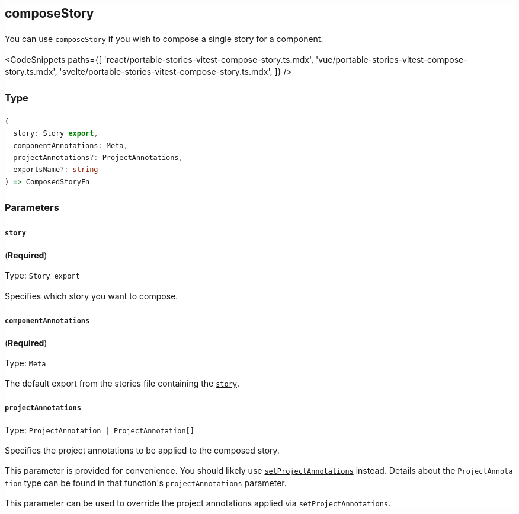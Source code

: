 ## composeStory

You can use `composeStory` if you wish to compose a single story for a component.



<CodeSnippets
  paths={[
    'react/portable-stories-vitest-compose-story.ts.mdx',
    'vue/portable-stories-vitest-compose-story.ts.mdx',
    'svelte/portable-stories-vitest-compose-story.ts.mdx',
  ]}
/>



### Type


```ts
(
  story: Story export,
  componentAnnotations: Meta,
  projectAnnotations?: ProjectAnnotations,
  exportsName?: string
) => ComposedStoryFn
```


### Parameters

#### `story`

(**Required**)

Type: `Story export`

Specifies which story you want to compose.

#### `componentAnnotations`

(**Required**)

Type: `Meta`

The default export from the stories file containing the [`story`](#story).

#### `projectAnnotations`

Type: `ProjectAnnotation | ProjectAnnotation[]`

Specifies the project annotations to be applied to the composed story.

This parameter is provided for convenience. You should likely use [`setProjectAnnotations`](#setprojectannotations) instead. Details about the `ProjectAnnotation` type can be found in that function's [`projectAnnotations`](#projectannotations-2) parameter.

This parameter can be used to [override](#overriding-globals) the project annotations applied via `setProjectAnnotations`.
